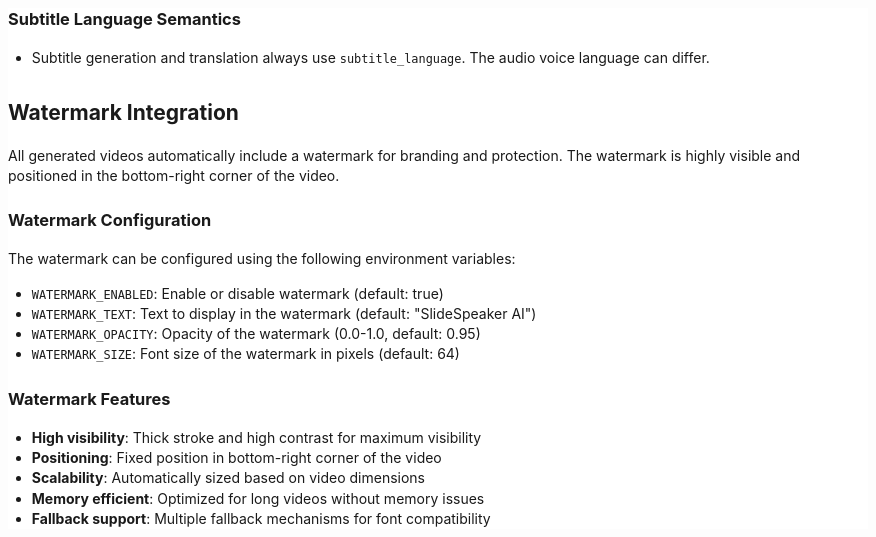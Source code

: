 ### Subtitle Language Semantics
- Subtitle generation and translation always use `subtitle_language`. The audio voice language can differ.

## Watermark Integration

All generated videos automatically include a watermark for branding and protection. The watermark is highly visible and positioned in the bottom-right corner of the video.

### Watermark Configuration

The watermark can be configured using the following environment variables:
- `WATERMARK_ENABLED`: Enable or disable watermark (default: true)
- `WATERMARK_TEXT`: Text to display in the watermark (default: "SlideSpeaker AI")
- `WATERMARK_OPACITY`: Opacity of the watermark (0.0-1.0, default: 0.95)
- `WATERMARK_SIZE`: Font size of the watermark in pixels (default: 64)

### Watermark Features

- **High visibility**: Thick stroke and high contrast for maximum visibility
- **Positioning**: Fixed position in bottom-right corner of the video
- **Scalability**: Automatically sized based on video dimensions
- **Memory efficient**: Optimized for long videos without memory issues
- **Fallback support**: Multiple fallback mechanisms for font compatibility